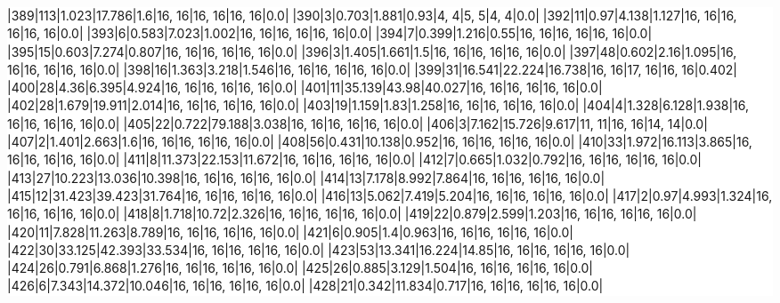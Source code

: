 |389|113|1.023|17.786|1.6|16, 16|16, 16|16, 16|0.0|
|390|3|0.703|1.881|0.93|4, 4|5, 5|4, 4|0.0|
|392|11|0.97|4.138|1.127|16, 16|16, 16|16, 16|0.0|
|393|6|0.583|7.023|1.002|16, 16|16, 16|16, 16|0.0|
|394|7|0.399|1.216|0.55|16, 16|16, 16|16, 16|0.0|
|395|15|0.603|7.274|0.807|16, 16|16, 16|16, 16|0.0|
|396|3|1.405|1.661|1.5|16, 16|16, 16|16, 16|0.0|
|397|48|0.602|2.16|1.095|16, 16|16, 16|16, 16|0.0|
|398|16|1.363|3.218|1.546|16, 16|16, 16|16, 16|0.0|
|399|31|16.541|22.224|16.738|16, 16|17, 16|16, 16|0.402|
|400|28|4.36|6.395|4.924|16, 16|16, 16|16, 16|0.0|
|401|11|35.139|43.98|40.027|16, 16|16, 16|16, 16|0.0|
|402|28|1.679|19.911|2.014|16, 16|16, 16|16, 16|0.0|
|403|19|1.159|1.83|1.258|16, 16|16, 16|16, 16|0.0|
|404|4|1.328|6.128|1.938|16, 16|16, 16|16, 16|0.0|
|405|22|0.722|79.188|3.038|16, 16|16, 16|16, 16|0.0|
|406|3|7.162|15.726|9.617|11, 11|16, 16|14, 14|0.0|
|407|2|1.401|2.663|1.6|16, 16|16, 16|16, 16|0.0|
|408|56|0.431|10.138|0.952|16, 16|16, 16|16, 16|0.0|
|410|33|1.972|16.113|3.865|16, 16|16, 16|16, 16|0.0|
|411|8|11.373|22.153|11.672|16, 16|16, 16|16, 16|0.0|
|412|7|0.665|1.032|0.792|16, 16|16, 16|16, 16|0.0|
|413|27|10.223|13.036|10.398|16, 16|16, 16|16, 16|0.0|
|414|13|7.178|8.992|7.864|16, 16|16, 16|16, 16|0.0|
|415|12|31.423|39.423|31.764|16, 16|16, 16|16, 16|0.0|
|416|13|5.062|7.419|5.204|16, 16|16, 16|16, 16|0.0|
|417|2|0.97|4.993|1.324|16, 16|16, 16|16, 16|0.0|
|418|8|1.718|10.72|2.326|16, 16|16, 16|16, 16|0.0|
|419|22|0.879|2.599|1.203|16, 16|16, 16|16, 16|0.0|
|420|11|7.828|11.263|8.789|16, 16|16, 16|16, 16|0.0|
|421|6|0.905|1.4|0.963|16, 16|16, 16|16, 16|0.0|
|422|30|33.125|42.393|33.534|16, 16|16, 16|16, 16|0.0|
|423|53|13.341|16.224|14.85|16, 16|16, 16|16, 16|0.0|
|424|26|0.791|6.868|1.276|16, 16|16, 16|16, 16|0.0|
|425|26|0.885|3.129|1.504|16, 16|16, 16|16, 16|0.0|
|426|6|7.343|14.372|10.046|16, 16|16, 16|16, 16|0.0|
|428|21|0.342|11.834|0.717|16, 16|16, 16|16, 16|0.0|